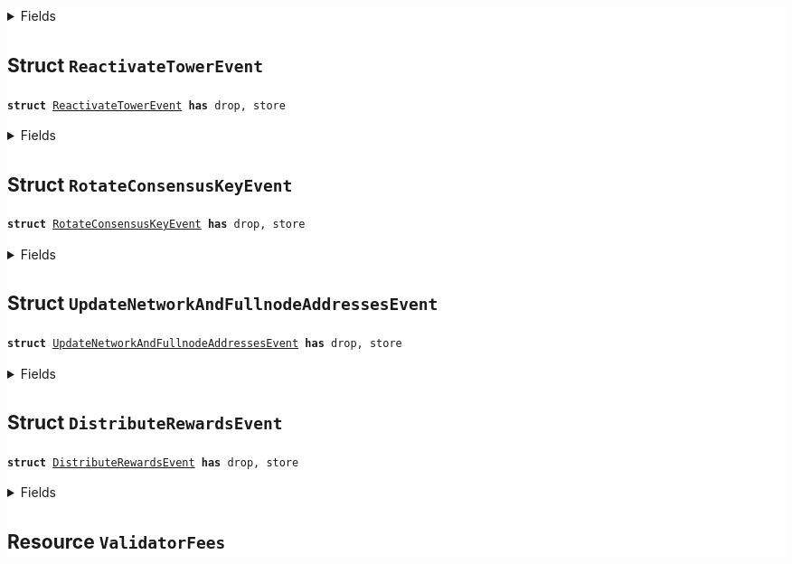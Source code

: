 
<details><summary>Fields</summary></details>

<a name="0x1_validator_ReactivateTowerEvent"></a>

## Struct `ReactivateTowerEvent`



<pre><code><b>struct</b> <a href="validator.md#0x1_validator_ReactivateTowerEvent">ReactivateTowerEvent</a> <b>has</b> drop, store
</code></pre>



<details><summary>Fields</summary></details>

<a name="0x1_validator_RotateConsensusKeyEvent"></a>

## Struct `RotateConsensusKeyEvent`



<pre><code><b>struct</b> <a href="validator.md#0x1_validator_RotateConsensusKeyEvent">RotateConsensusKeyEvent</a> <b>has</b> drop, store
</code></pre>



<details><summary>Fields</summary></details>

<a name="0x1_validator_UpdateNetworkAndFullnodeAddressesEvent"></a>

## Struct `UpdateNetworkAndFullnodeAddressesEvent`



<pre><code><b>struct</b> <a href="validator.md#0x1_validator_UpdateNetworkAndFullnodeAddressesEvent">UpdateNetworkAndFullnodeAddressesEvent</a> <b>has</b> drop, store
</code></pre>



<details><summary>Fields</summary></details>

<a name="0x1_validator_DistributeRewardsEvent"></a>

## Struct `DistributeRewardsEvent`



<pre><code><b>struct</b> <a href="validator.md#0x1_validator_DistributeRewardsEvent">DistributeRewardsEvent</a> <b>has</b> drop, store
</code></pre>



<details><summary>Fields</summary></details>

<a name="0x1_validator_ValidatorFees"></a>

## Resource `ValidatorFees`
